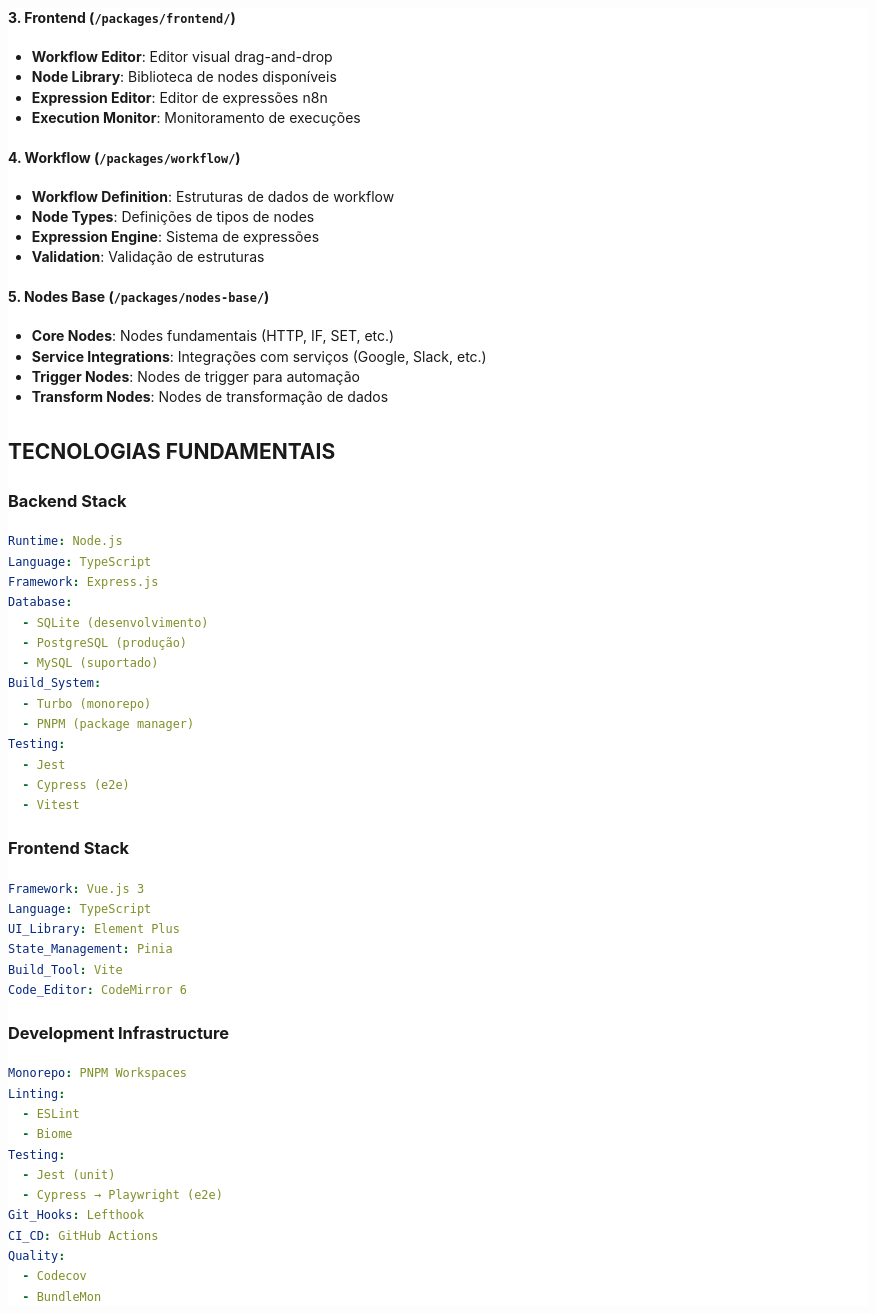 #### **3. Frontend (`/packages/frontend/`)**
- **Workflow Editor**: Editor visual drag-and-drop
- **Node Library**: Biblioteca de nodes disponíveis
- **Expression Editor**: Editor de expressões n8n
- **Execution Monitor**: Monitoramento de execuções

#### **4. Workflow (`/packages/workflow/`)**
- **Workflow Definition**: Estruturas de dados de workflow
- **Node Types**: Definições de tipos de nodes
- **Expression Engine**: Sistema de expressões
- **Validation**: Validação de estruturas

#### **5. Nodes Base (`/packages/nodes-base/`)**
- **Core Nodes**: Nodes fundamentais (HTTP, IF, SET, etc.)
- **Service Integrations**: Integrações com serviços (Google, Slack, etc.)
- **Trigger Nodes**: Nodes de trigger para automação
- **Transform Nodes**: Nodes de transformação de dados

## TECNOLOGIAS FUNDAMENTAIS

### **Backend Stack**
```yaml
Runtime: Node.js
Language: TypeScript
Framework: Express.js
Database: 
  - SQLite (desenvolvimento)
  - PostgreSQL (produção)
  - MySQL (suportado)
Build_System: 
  - Turbo (monorepo)
  - PNPM (package manager)
Testing: 
  - Jest
  - Cypress (e2e)
  - Vitest
```

### **Frontend Stack**
```yaml
Framework: Vue.js 3
Language: TypeScript
UI_Library: Element Plus
State_Management: Pinia
Build_Tool: Vite
Code_Editor: CodeMirror 6
```

### **Development Infrastructure**
```yaml
Monorepo: PNPM Workspaces
Linting: 
  - ESLint
  - Biome
Testing: 
  - Jest (unit)
  - Cypress → Playwright (e2e)
Git_Hooks: Lefthook
CI_CD: GitHub Actions
Quality: 
  - Codecov
  - BundleMon
```